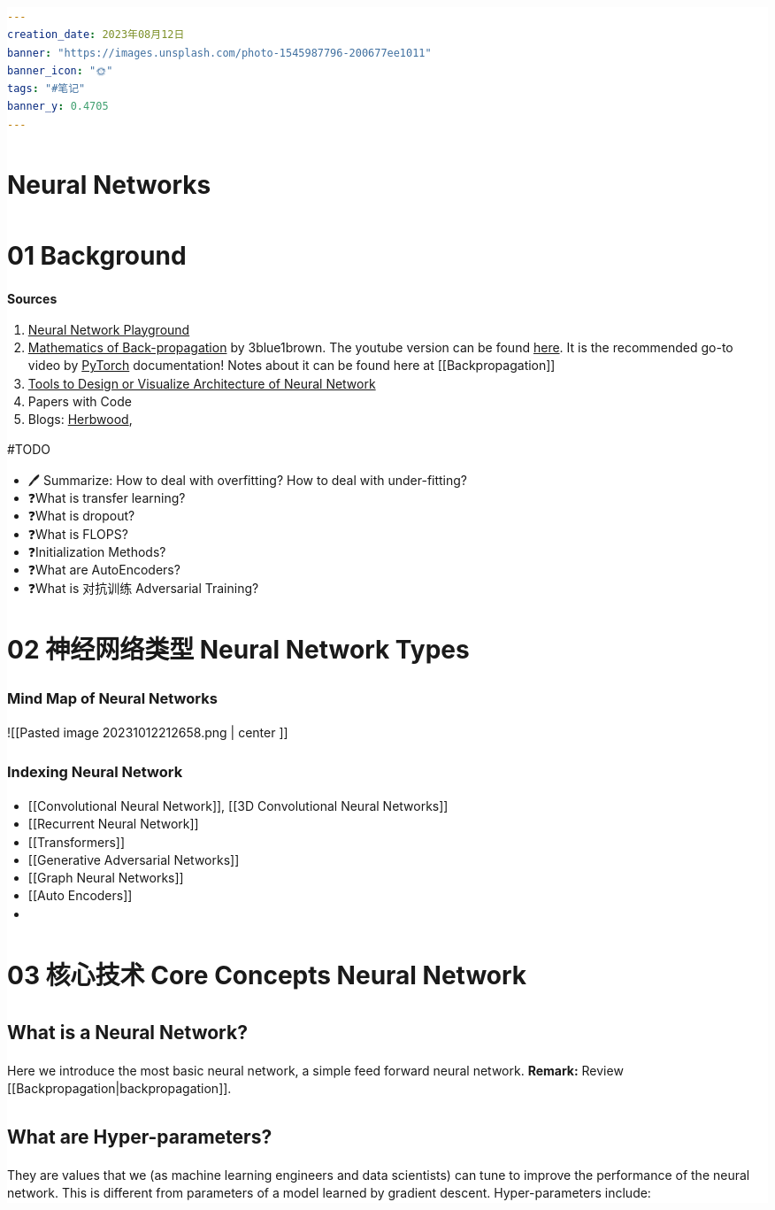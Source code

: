 ```yaml
---
creation_date: 2023年08月12日
banner: "https://images.unsplash.com/photo-1545987796-200677ee1011"
banner_icon: "🌞"
tags: "#笔记"
banner_y: 0.4705
---
```

# Neural Networks
# 01 Background
**Sources**
1. [Neural Network Playground](https://playground.tensorflow.org/#activation=tanh&batchSize=10&dataset=circle&regDataset=reg-plane&learningRate=0.03&regularizationRate=0&noise=0&networkShape=4,2&seed=0.54266&showTestData=false&discretize=false&percTrainData=50&x=true&y=true&xTimesY=false&xSquared=false&ySquared=false&cosX=false&sinX=false&cosY=false&sinY=false&collectStats=false&problem=classification&initZero=false&hideText=false)
2. [Mathematics of Back-propagation](https://www.3blue1brown.com/lessons/neural-networks) by 3blue1brown. The youtube version can be found [here](https://www.youtube.com/watch?v=tIeHLnjs5U8). It is the recommended go-to video by [PyTorch](https://pytorch.org/tutorials/beginner/basics/optimization_tutorial.html) documentation! Notes about it can be found here at [[Backpropagation]]
3. [Tools to Design or Visualize Architecture of Neural Network](https://github.com/ashishpatel26/Tools-to-Design-or-Visualize-Architecture-of-Neural-Network)
4. Papers with Code
5. Blogs: [Herbwood](https://herbwood.tistory.com/), 

#TODO
- 🖊 Summarize: How to deal with overfitting? How to deal with under-fitting?
- ❓What is transfer learning?
- ❓What is dropout?
- ❓What is FLOPS?
- ❓Initialization Methods?
- ❓What are AutoEncoders?
- ❓What is 对抗训练 Adversarial Training?
# 02 神经网络类型 Neural Network Types
### Mind Map of Neural Networks
![[Pasted image 20231012212658.png | center ]]
### Indexing Neural Network 
- [[Convolutional Neural Network]], [[3D Convolutional Neural Networks]]
- [[Recurrent Neural Network]]
- [[Transformers]]
- [[Generative Adversarial Networks]]
- [[Graph Neural Networks]]
- [[Auto Encoders]]
- 
# 03 核心技术 Core Concepts Neural Network
## What is a Neural Network?
Here we introduce the most basic neural network, a simple feed forward neural network. 
**Remark:** Review [[Backpropagation|backpropagation]]. 
## What are Hyper-parameters? 
They are values that we (as machine learning engineers and data scientists) can tune to improve the performance of the neural network. This is different from parameters of a model learned by gradient descent. Hyper-parameters include: